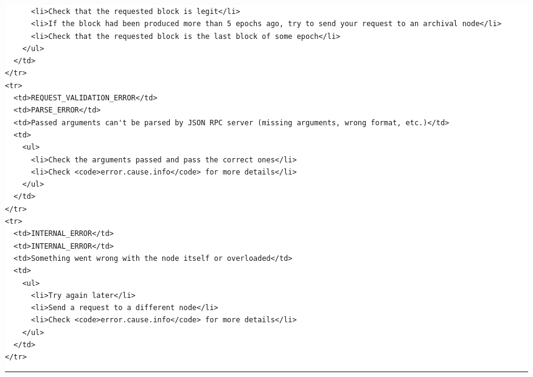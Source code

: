           <li>Check that the requested block is legit</li>
          <li>If the block had been produced more than 5 epochs ago, try to send your request to an archival node</li>
          <li>Check that the requested block is the last block of some epoch</li>
        </ul>
      </td>
    </tr>
    <tr>
      <td>REQUEST_VALIDATION_ERROR</td>
      <td>PARSE_ERROR</td>
      <td>Passed arguments can't be parsed by JSON RPC server (missing arguments, wrong format, etc.)</td>
      <td>
        <ul>
          <li>Check the arguments passed and pass the correct ones</li>
          <li>Check <code>error.cause.info</code> for more details</li>
        </ul>
      </td>
    </tr>
    <tr>
      <td>INTERNAL_ERROR</td>
      <td>INTERNAL_ERROR</td>
      <td>Something went wrong with the node itself or overloaded</td>
      <td>
        <ul>
          <li>Try again later</li>
          <li>Send a request to a different node</li>
          <li>Check <code>error.cause.info</code> for more details</li>
        </ul>
      </td>
    </tr>
  </tbody>
</table>

---
